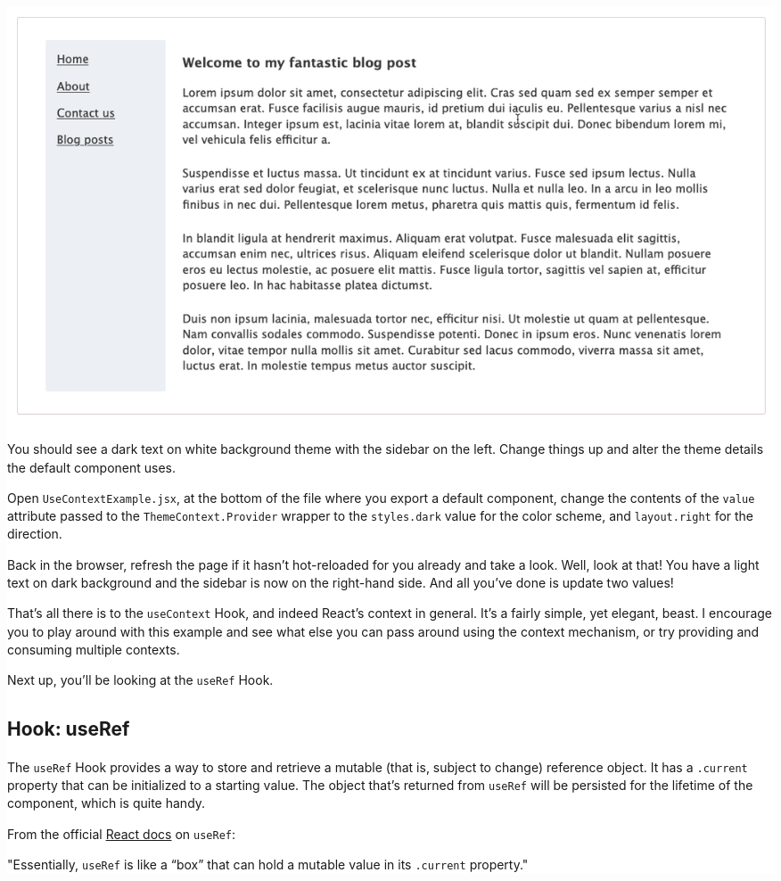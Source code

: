 ![](assets/usecontext-example.png)

You should see a dark text on white background theme with the sidebar on the left. Change things up and alter the theme details the default component uses. 

Open `UseContextExample.jsx`, at the bottom of the file where you export a default component, change the contents of the `value` attribute passed to the `ThemeContext.Provider` wrapper to the `styles.dark` value for the color scheme, and `layout.right` for the direction. 

Back in the browser, refresh the page if it hasn’t hot-reloaded for you already and take a look. Well, look at that! You have a light text on dark background and the sidebar is now on the right-hand side. And all you’ve done is update two values!

That’s all there is to the `useContext` Hook, and indeed React’s context in general. It’s a fairly simple, yet elegant, beast. I encourage you to play around with this example and see what else you can pass around using the context mechanism, or try providing and consuming multiple contexts. 

Next up, you’ll be looking at the `useRef` Hook.


## Hook: useRef

The `useRef` Hook provides a way to store and retrieve a mutable (that is, subject to change) reference object. It has a `.current` property that can be initialized to a starting value. The object that’s returned from `useRef` will be persisted for the lifetime of the component, which is quite handy. 

From the official [React docs](https://reactjs.org/docs/hooks-reference.html#useref) on `useRef`:

"Essentially, `useRef` is like a “box” that can hold a mutable value in its `.current` property."
